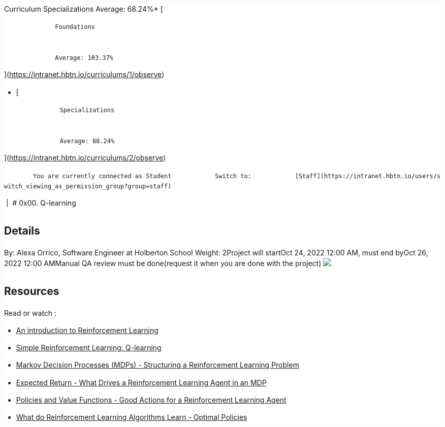 Curriculum          Specializations                  Average: 68.24%* [
            
              
                
                  Foundations
                
                
                  Average: 103.37%
                
              

            
](https://intranet.hbtn.io/curriculums/1/observe) 

* [
            
              
                
                  Specializations
                
                
                  Average: 68.24%
                
              

                
                  
                
            
](https://intranet.hbtn.io/curriculums/2/observe) 

            You are currently connected as Student            Switch to:            [Staff](https://intranet.hbtn.io/users/switch_viewing_as_permission_group?group=staff) 
 |         # 0x00. Q-learning
## Details
 By: Alexa Orrico, Software Engineer at Holberton School Weight: 2Project will startOct 24, 2022 12:00 AM, must end byOct 26, 2022 12:00 AMManual QA review must be done(request it when you are done with the project) ![](https://holbertonintranet.s3.amazonaws.com/uploads/medias/2020/8/5478322429e44f196aff6896f42ce2ea0741ba36.jpg?X-Amz-Algorithm=AWS4-HMAC-SHA256&X-Amz-Credential=AKIARDDGGGOU5BHMTQX4%2F20221026%2Fus-east-1%2Fs3%2Faws4_request&X-Amz-Date=20221026T001355Z&X-Amz-Expires=86400&X-Amz-SignedHeaders=host&X-Amz-Signature=b18e24af916019bc42799767c1e01a62da12bfc95f34efca89276833082b79cf) 

## Resources
Read or watch :
* [An introduction to Reinforcement Learning](https://intranet.hbtn.io/rltoken/uSJcrn4-wamVCfbQQtI9EA) 

* [Simple Reinforcement Learning: Q-learning](https://intranet.hbtn.io/rltoken/ynNiW5_eumauKWUGdVQung) 

* [Markov Decision Processes (MDPs) - Structuring a Reinforcement Learning Problem](https://intranet.hbtn.io/rltoken/km2Nyp6zyAast1k5v9P_wQ) 

* [Expected Return - What Drives a Reinforcement Learning Agent in an MDP](https://intranet.hbtn.io/rltoken/mM6iGVu8uSr7siZJCM-D-Q) 

* [Policies and Value Functions - Good Actions for a Reinforcement Learning Agent](https://intranet.hbtn.io/rltoken/HgOMxHB7SipUwDk6s3ZhUA) 

* [What do Reinforcement Learning Algorithms Learn - Optimal Policies](https://intranet.hbtn.io/rltoken/Pd4kGKXr9Pd0qQ4RO93Xww) 
